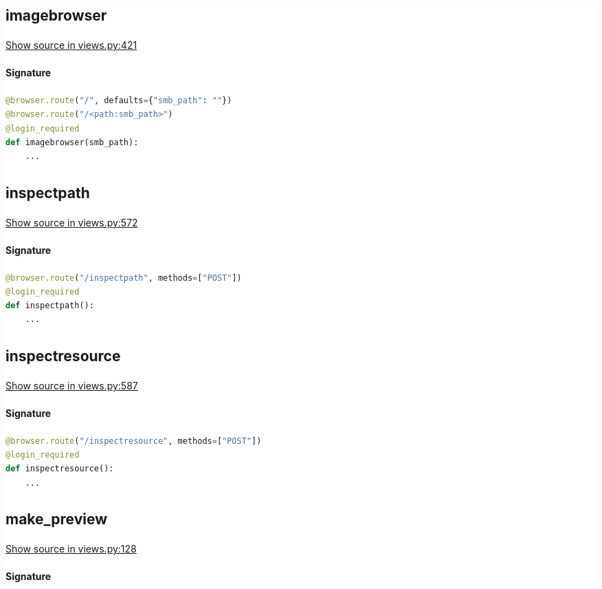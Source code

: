 

## imagebrowser

[Show source in views.py:421](https://github.com/HolgerGraef/MSM/blob/master/app/browser/views.py#L421)

#### Signature

```python
@browser.route("/", defaults={"smb_path": ""})
@browser.route("/<path:smb_path>")
@login_required
def imagebrowser(smb_path):
    ...
```



## inspectpath

[Show source in views.py:572](https://github.com/HolgerGraef/MSM/blob/master/app/browser/views.py#L572)

#### Signature

```python
@browser.route("/inspectpath", methods=["POST"])
@login_required
def inspectpath():
    ...
```



## inspectresource

[Show source in views.py:587](https://github.com/HolgerGraef/MSM/blob/master/app/browser/views.py#L587)

#### Signature

```python
@browser.route("/inspectresource", methods=["POST"])
@login_required
def inspectresource():
    ...
```



## make_preview

[Show source in views.py:128](https://github.com/HolgerGraef/MSM/blob/master/app/browser/views.py#L128)

#### Signature
